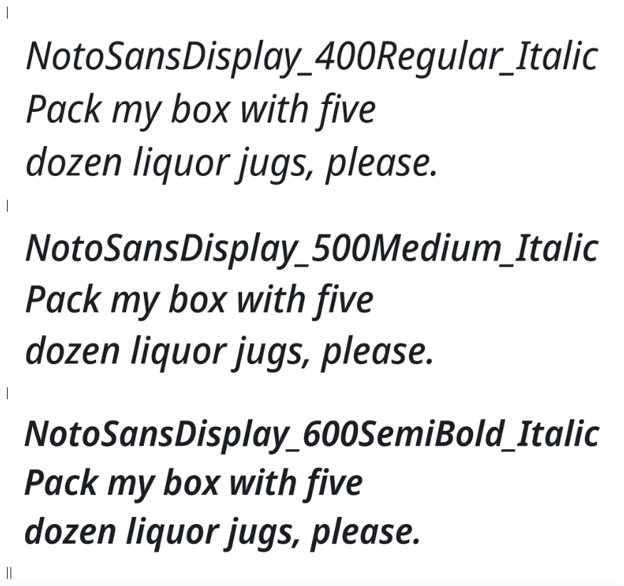 |![NotoSansDisplay_400Regular_Italic](.//400Regular_Italic/NotoSansDisplay_400Regular_Italic.ttf.png)|![NotoSansDisplay_500Medium_Italic](.//500Medium_Italic/NotoSansDisplay_500Medium_Italic.ttf.png)|![NotoSansDisplay_600SemiBold_Italic](.//600SemiBold_Italic/NotoSansDisplay_600SemiBold_Italic.ttf.png)||